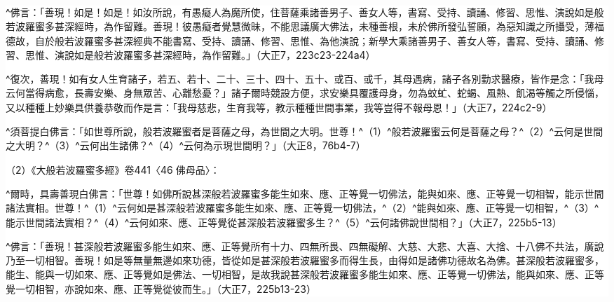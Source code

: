 [^141]: 〔寶〕－【宮】【聖】【聖乙】。（大正25，541d，n.28）

[^142]: 般若珍寶，多賊多難。（印順法師，《大智度論筆記》〔E020〕p.319）

[^143]: 〔人〕－【聖乙】。（大正25，541d，n.29）

[^144]: 新＝雜【聖乙】。（大正25，541d，n.30）

[^145]: 〔深〕－【宋】【宮】。（大正25，541d，n.31）

[^146]: 《大般若波羅蜜多經》卷441〈45 不和合品〉：

^佛言：「善現！如是！如是！如汝所說，有愚癡人為魔所使，住菩薩乘諸善男子、善女人等，書寫、受持、讀誦、修習、思惟、演說如是般若波羅蜜多甚深經時，為作留難。善現！彼愚癡者覺慧微昧，不能思議廣大佛法，未種善根，未於佛所發弘誓願，為惡知識之所攝受，薄福德故，自於般若波羅蜜多甚深經典不能書寫、受持、讀誦、修習、思惟、為他演說；新學大乘諸善男子、善女人等，書寫、受持、讀誦、修習、思惟、演說如是般若波羅蜜多甚深經時，為作留難。」（大正7，223c23-224a4）

[^147]: 是＝若【聖乙】。（大正25，541d，n.32）

[^148]: 禪＋（定）【聖乙】。（大正25，541d，n.33）

[^149]: 祐助：保佑，佐助。（《漢語大詞典》（七），p.843）

[^150]: 邪＝耶【聖】【聖乙】＊。（大正25，542d，n.1）

[^151]: 〔得〕－【聖乙】。（大正25，542d，n.2）

[^152]: 受＝授【明】。（大正25，542d，n.3）

[^153]: 廣＝魔【聖】【聖乙】【石】。（大正25，542d，n.4）

[^154]: （不）＋證【石】。（大正25，542d，n.5）

[^155]: 似＝以【聖乙】。（大正25，542d，n.6）

[^156]: 名＝多【聖】。（大正25，542d，n.7）

[^157]: 《正觀》（6），p.179：《大智度論》卷60（大正25，483a2-c14）。

[^158]: 雖＝離【聖】。（大正25，542d，n.8）

[^159]: 信心＝心信【聖乙】【石】。（大正25，542d，n.9）

[^160]: 煩惱：取相是魔事。（印順法師，《大智度論筆記》〔E002〕p.287）

[^161]: 價寶＝賈【聖乙】。（大正25，542d，n.10）

[^162]: 《正觀》（6），p.179：《大智度論》卷69（大正25，542a7-22）。

[^163]: 憎＝壞【聖】。（大正25，542d，n.11）

[^164]: 賊＝賤【聖】。（大正25，542d，n.12）

[^165]: 瓦石＝在色【聖】。（大正25，542d，n.13）

[^166]: 呰＝訾【宋】【元】【明】【宮】【聖】＊。（大正25，542d，n.14）

[^167]: 〔壞〕－【聖乙】。（大正25，542d，n.15）

[^168]: 〔故〕－【宋】【元】【明】【宮】。（大正25，542d，n.16）

[^169]: 但＝恒【聖】。（大正25，542d，n.17）

[^170]: 三＋（寶）【聖乙】【石】。（大正25，542d，n.18）

[^171]: 〔定〕－【聖乙】【石】。（大正25，542d，n.19）

[^172]: 軟＝濡【宮】【石】。（大正25，542d，n.20）

[^173]: 印順法師，《大智度論》（標點版），p.2561校勘：^「相爾」疑為「法爾」。

[^174]: 初＋（心）【聖】。（大正25，542d，n.21）

[^175]: 身＋（命）【聖】。（大正25，542d，n.22）

[^176]: 繞＝嬈【聖乙】。（大正25，542d，n.23）

[^177]: 然＝燃【聖乙】。（大正25，542d，n.24）

[^178]: 念＋（釋四十六品竟）【聖乙】【石】。（大正25，542d，n.25）

[^179]: 但求般若，餘不足責。（印順法師，《大智度論筆記》〔E014〕p.310）

[^180]: 八＋（品上）【宋】，（上）【元】，（之上）【明】。（大正25，542d，n.27）

[^181]: （大智度論釋佛母品第四十八）十二字＝（大智度論釋第四十八品上佛母品）十四字【宮】，＝（大智度論釋第四十七品上報恩品）十四字【聖】，＝（摩訶般若波羅蜜佛母品四十七）十三字【聖乙】，＝（摩訶般若波羅蜜品第四十七佛母品）十五字【石】，〔大智度論〕－【明】。（大正25，542d，n.26）

[^182]: 〔若三十〕－【聖】【聖乙】。（大正25，542d，n.28）

[^183]: 安＋（隱）【聖乙】。（大正25，542d，n.29）

[^184]: 蚊＝蛟【宋】，＝蚤【宮】。（大正25，542d，n.30）

[^185]: 虻蛇蚖＝蠶蛇蛇【聖】。（大正25，542d，n.31）

[^186]: 《大般若波羅蜜多經》卷441〈46 佛母品〉：

^復次，善現！如有女人生育諸子，若五、若十、二十、三十、四十、五十、或百、或千，其母遇病，諸子各別勤求醫療，皆作是念：「我母云何當得病愈，長壽安樂、身無眾苦、心離愁憂？」諸子爾時競設方便，求安樂具覆護母身，勿為蚊虻、蛇蝎、風熱、飢渴等觸之所侵惱，又以種種上妙樂具供養恭敬而作是言：「我母慈悲，生育我等，教示種種世間事業，我等豈得不報母恩！」（大正7，224c2-9）

[^187]: 是＝見【聖】＊。（大正25，542d，n.32）

[^188]: 《大般若波羅蜜多經》卷441〈46
佛母品〉：「^十方世界無量無數無邊如來、應、正等覺安隱住持現說法者，亦以佛眼常觀護念甚深般若波羅蜜多。何以故？善現！甚深般若波羅蜜多，能生十方無量無數無邊世界一切如來、應、正等覺所有佛法，又能與彼一切相智，能示世間諸法實相。由此因緣我等諸佛常以佛眼觀察護念甚深般若波羅蜜多，為報其恩不應暫捨。」（大正7，224c13-21）

[^189]: 〔如是〕－【宋】【元】【明】【宮】【聖】。（大正25，542d，n.33）

[^190]: 今＝令【聖】。（大正25，542d，n.34）

[^191]: 《大般若波羅蜜多經》卷441〈46
佛母品〉：「^善現！住菩薩乘諸善男子、善女人等，若能於此甚深般若波羅蜜多書寫、受持、讀誦、修習、思惟、演說，一切如來、應、正等覺常以佛眼觀察護念，令其身心恒得安樂，所修善業皆無留難。善現！住菩薩乘諸善男子、善女人等，若能於此甚深般若波羅蜜多書寫、受持、讀誦、修習、思惟、演說，十方世界一切如來、應、正等覺皆共護念，令於無上正等菩提永不退轉。」（大正7，225a26-b5）

[^192]: （1）《放光般若經》卷11〈49 大明品〉：

^須菩提白佛言：「如世尊所說，般若波羅蜜者是菩薩之母，為世間之大明。世尊！^（1）^般若波羅蜜云何是菩薩之母？^（2）^云何是世間之大明？^（3）^云何出生諸佛？^（4）^云何為示現世間明？」（大正8，76b4-7）

（2）《大般若波羅蜜多經》卷441〈46 佛母品〉：

^爾時，具壽善現白佛言：「世尊！如佛所說甚深般若波羅蜜多能生如來、應、正等覺一切佛法，能與如來、應、正等覺一切相智，能示世間諸法實相。世尊！^（1）^云何如是甚深般若波羅蜜多能生如來、應、正等覺一切佛法，^（2）^能與如來、應、正等覺一切相智，^（3）^能示世間諸法實相？^（4）^云何如來、應、正等覺從甚深般若波羅蜜多生？^（5）^云何諸佛說世間相？」（大正7，225b5-13）

[^193]: 〔是〕－【宋】【宮】。（大正25，543d，n.1）

[^194]: 《大般若波羅蜜多經》卷441〈46 佛母品〉：

^佛言：「善現！甚深般若波羅蜜多能生如來、應、正等覺所有十力、四無所畏、四無礙解、大慈、大悲、大喜、大捨、十八佛不共法，廣說乃至一切相智。善現！如是等無量無邊如來功德，皆從如是甚深般若波羅蜜多而得生長，由得如是諸佛功德故名為佛。甚深般若波羅蜜多，能生、能與一切如來、應、正等覺如是佛法、一切相智，是故我說甚深般若波羅蜜多能生如來、應、正等覺一切佛法，能與如來、應、正等覺一切相智，亦說如來、應、正等覺從彼而生。」（大正7，225b13-23）

[^195]: 《大般若波羅蜜多經》卷441〈46
佛母品〉：「^善現！甚深般若波羅蜜多能示世間諸法實相者，謂能示世間五蘊實相；一切如來、應、正等覺亦說世間五蘊實相。」（大正7，225b23-25）


[^1]: （大智......九）二十字＝（大智度論卷第六十九釋第四十七品下訖第四十八品上）二十三字【宋】，＝（大智度論卷第六十九釋第四十七品下（訖第四十八品之上））二十四字【元】，＝（大智度論卷第六十九釋兩不和合品第四十七之下）二十一字【明】，＝（大智度論卷第六十九釋第四十七品下訖第四十八品上兩過品）二十六字【宮】，＝（大智度論釋第四十六品下（訖第四十七品上）六十九）二十一字【聖】。（大正25，538d，n.36）
[^2]: 〔【經】〕－【宋】【宮】【聖】＊，不分卷及品【聖乙】【石】[＊1]。（大正25，538d，n.37）
[^3]: （令）＋書【聖乙】【石】，書＝盡【聖乙】＊。（大正25，538d，n.38）
[^4]: 知＝智【聖】。（大正25，538d，n.39）
[^5]: 慳＝堅【聖乙】。（大正25，538d，n.40）
[^6]: 藥資＝資藥【聖】。（大正25，538d，n.41）
[^7]: 〔欲〕－【聖乙】。（大正25，538d，n.42）
[^8]: 闇＋（人）【聖】。（大正25，538d，n.43）
[^9]: 優＝憂【聖乙】。（大正25，538d，n.44）
[^10]: 參見《大智度論》卷33〈1 序品〉（大正25，308a17-22）。
[^11]: （故）＋聽【聖乙】。（大正25，538d，n.45）
[^12]: 知＝和【聖】。（大正25，538d，n.46）
[^13]: 《大般若波羅蜜多經》卷440〈45
[^14]: 〔不〕－【聖】。（大正25，538d，n.47）
[^15]: 者＝人【宋】【元】【明】【宮】。（大正25，539d，n.1）
[^16]: 蜜＋（讀誦）【元】【明】。（大正25，539d，n.2）
[^17]: 〔深〕－【宋】【宮】。（大正25，539d，n.3）
[^18]: 〔兩〕－【聖】。（大正25，539d，n.4）
[^19]: 掉＝挑【聖乙】【石】＊。（大正25，539d，n.5）
[^20]: 〔書〕－【聖】。（大正25，539d，n.6）
[^21]: 〔深〕－【宋】【元】【明】【宮】＊。（大正25，539d，n.7）
[^22]: 《大般若波羅蜜多經》卷440〈45 不和合品〉：
[^23]: 生樂＝樂生【聖乙】【石】。（大正25，539d，n.8）
[^24]: 〔苦求......不〕十七字－【聖乙】。（大正25，539d，n.9）
[^25]: 《大般若波羅蜜多經》卷441〈45 不和合品〉：
[^26]: 《大般若波羅蜜多經》卷441〈45
[^27]: 書＝盡【聖】＊。（大正25，539d，n.10）
[^28]: 聽＝聖【聖乙】。（大正25，539d，n.11）
[^29]: 〔書〕－【聖】。（大正25，539d，n.12）
[^30]: 念＝令【聖】＊。（大正25，539d，n.13）
[^31]: 《大般若波羅蜜多經》卷441〈45
[^32]: 正＝心【聖乙】。（大正25，539d，n.14）
[^33]: 少＝妙【聖】＊。（大正25，539d，n.15）
[^34]: 〔兩〕－【宮】【聖】。（大正25，539d，n.16）
[^35]: 是為＝言為【聖乙】，＝是言【石】。（大正25，539d，n.17）
[^36]: 距＝拒【元】【明】。（大正25，539d，n.18）
[^37]: 〔我〕－【宋】【元】【明】【宮】【聖乙】【石】。（大正25，539d，n.19）
[^38]: 《大般若波羅蜜多經》卷441〈45 不和合品〉：
[^39]: 旃＝栴【聖】【聖乙】。（大正25，539d，n.20）
[^40]: 者＋（不）【聖】。（大正25，539d，n.21）
[^41]: 逐＝遂【聖乙】。（大正25，539d，n.22）
[^42]: 訊＝說【聖】。（大正25，540d，n.1）
[^43]: 《大般若波羅蜜多經》卷441〈45
[^44]: 〔【論】〕－【宋】【宮】【聖乙】＊。（大正25，540d，n.2）
[^45]: 故＋（名）【宋】【元】【明】【宮】【聖】【聖乙】。（大正25，540d，n.3）
[^46]: 四事供養：以「飲食、衣服、臥具、湯藥」供養。參見《大智度論》卷58〈36
[^47]: 〔師〕－【聖】。（大正25，540d，n.4）
[^48]: 或羞＝戒著【聖】【聖乙】。（大正25，540d，n.5）
[^49]: 似＝妙【聖乙】。（大正25，540d，n.6）
[^50]: （如）＋好【聖乙】。（大正25，540d，n.7）
[^51]: 〔波羅蜜〕－【宋】【元】【明】【宮】【聖】。（大正25，540d，n.8）
[^52]: 誦＝讀【聖乙】。（大正25，540d，n.9）
[^53]: 亦是＝是亦【聖】【聖乙】。（大正25，540d，n.10）
[^54]: 〔師〕－【宋】【元】【明】【宮】。（大正25，540d，n.11）
[^55]: 罪＝羅【聖】【聖乙】。（大正25，540d，n.12）
[^56]: （法）＋事【聖乙】【石】。（大正25，540d，n.13）
[^57]: 〔不〕－【聖】，（行）＋不【聖乙】。（大正25，540d，n.14）
[^58]: 讀誦＝誦讀【石】。（大正25，540d，n.15）
[^59]: 直＝真【聖】【聖乙】。（大正25，540d，n.16）
[^60]: （有）＋時【聖乙】。（大正25，540d，n.17）
[^61]: 解＝能【聖】。（大正25，540d，n.18）
[^62]: 讀誦＝誦讀【宋】【元】【明】【宮】。（大正25，540d，n.19）
[^63]: 雖得實相，不能誦讀。（印順法師，《大智度論筆記》〔E020〕p.319）
[^64]: 導＝道【宋】【元】【明】【宮】【聖】。（大正25，540d，n.20）
[^65]: 〔欲〕－【宋】【元】【明】【宮】【聖】。（大正25，540d，n.21）
[^66]: 受法＝受【宮】【聖乙】【石】，〔受法〕－【聖】。（大正25，540d，n.22）
[^67]: 參見《大智度論》卷69〈47 兩不和合品〉（大正25，540a）。
[^68]: 化＝導【聖乙】【石】。（大正25，540d，n.23）
[^69]: 〔或〕－【聖乙】【石】。（大正25，540d，n.24）
[^70]: 邪＝耶【聖】。（大正25，540d，n.25）
[^71]: 〔行〕－【聖】。（大正25，540d，n.26）
[^72]: 〔合〕－【聖乙】。（大正25，540d，n.27）
[^73]: 〔切上......次〕七字－【聖乙】。（大正25，540d，n.28）
[^74]: 〔正〕－【聖乙】。（大正25，540d，n.29）
[^75]: 參見《大智度論》卷69〈47 兩不和合品〉（大正25，539a28-b16）。
[^76]: 〔都〕－【聖乙】。（大正25，540d，n.30）
[^77]: 且＝但【宋】【元】【明】【宮】【聖】【聖乙】。（大正25，540d，n.31）
[^78]: 《大品經義疏》卷8：「^次一人毀三惡道，一人讚諸天及二乘，壞其大乘心，亦是失也。」（卍新續藏24，295c19-20）
[^79]: 聚＝取【聖】。（大正25，540d，n.32）
[^80]: 多有＝有多【聖乙】【石】。（大正25，540d，n.33）
[^81]: 將＝持【聖】【聖乙】，＝侍【石】。（大正25，540d，n.34）
[^82]: 進止：1.進退。2.舉止，行動。（《漢語大詞典》（十），p.980）
[^83]: 法＝汝【聖】。（大正25，540d，n.36）
[^84]: 〔不聽......意〕十七字－【聖乙】。（大正25，540d，n.37）
[^85]: 謂＝諸【聖】。（大正25，540d，n.38）
[^86]: 財＝則【聖乙】。（大正25，540d，n.39）
[^87]: 養＝故【宋】【元】【明】【宮】【聖】。（大正25，540d，n.40）
[^88]: （是）＋則【石】。（大正25，540d，n.41）
[^89]: 薄＝輕【聖乙】。（大正25，540d，n.42）
[^90]: 經嶮＝逕險【聖乙】。（大正25，540d，n.43）
[^91]: 亦＝二【聖乙】。（大正25，540d，n.44）
[^92]: 羞＝著【聖】。（大正25，540d，n.45）
[^93]: 串（^ㄍㄨㄢˋ）：1.習慣。楊倞注："串，習也。"（《漢語大詞典》（一），p.623）
[^94]: 任涉＝住法【聖乙】。（大正25，540d，n.46）
[^95]: 諳＝諸【聖】【聖乙】【石】。（大正25，540d，n.47）
[^96]: 稱＝講【聖乙】。（大正25，540d，n.48）
[^97]: 美＝義【聖】。（大正25，540d，n.49）
[^98]: 〔時〕－【宋】【元】【明】【聖】【聖乙】【石】。（大正25，540d，n.50）
[^99]: 慮＝惠【聖乙】。（大正25，540d，n.51）
[^100]: 〔謂〕－【聖乙】【石】。（大正25，540d，n.52）
[^101]: 飲食＝欲食【宋】【宮】。（大正25，540d，n.53）
[^102]: 彼＋（國）【聖】。（大正25，540d，n.54）
[^103]: 勿＝無【石】。（大正25，540d，n.55）
[^104]: 〔好〕－【聖乙】。（大正25，540d，n.56）
[^105]: 至＝去【聖】。（大正25，540d，n.57）
[^106]: 護＝誰【石】。（大正25，541d，n.1）
[^107]: 枉＝抂【聖】，＝往【聖乙】。（大正25，541d，n.2）
[^108]: 樂著＝著樂【聖乙】【石】。（大正25，541d，n.3）
[^109]: 卷第七十二終【聖乙】，合＋（摩訶行經卷第七十二）【聖乙】。（大正25，541d，n.4）
[^110]: 卷第七十三首【聖乙】，（摩訶般若波羅蜜品四十六之二，七十三）＋經【聖乙】。（大正25，541d，n.5）
[^111]: 〔是〕－【宋】【元】【明】【宮】＊，【聖】
[^112]: 墮＝隨【聖】＊。（大正25，541d，n.7）
[^113]: （兩）＋不【聖】【聖乙】【石】。（大正25，541d，n.8）
[^114]: 深＝成【宋】【元】【宮】【聖】，（成）＋深【聖乙】。（大正25，541d，n.9）
[^115]: 《大般若波羅蜜多經》卷441〈45 不和合品〉：
[^116]: 〔作〕－【宮】【聖】【聖乙】【石】。（大正25，541d，n.10）
[^117]: 際＝除【聖】。（大正25，541d，n.11）
[^118]: （得）＋辟【宋】【元】【明】【宮】【聖】。（大正25，541d，n.12）
[^119]: 〔兩〕－【宋】【元】【明】【宮】。（大正25，541d，n.13）
[^120]: 《大般若波羅蜜多經》卷441〈45 不和合品〉：
[^121]: 〔菩薩〕－【宋】【元】【明】【宮】【聖】。（大正25，541d，n.14）
[^122]: 而＝速【聖】。（大正25，541d，n.15）
[^123]: 《大般若波羅蜜多經》卷441〈45 不和合品〉：
[^124]: 空＋（外空）【聖乙】【石】。（大正25，541d，n.16）
[^125]: 用＝由【聖乙】。（大正25，541d，n.17）
[^126]: 〔形〕－【宋】【宮】。（大正25，541d，n.18）
[^127]: 《大般若波羅蜜多經》卷441〈45 不和合品〉：
[^128]: 貪著＝因緣【宋】【元】【明】【聖乙】【石】。（大正25，541d，n.19）
[^129]: 減＝咸【聖】＊。（大正25，541d，n.20）
[^130]: 婆＝波【聖】。（大正25，541d，n.21）
[^131]: 《大般若波羅蜜多經》卷441〈45
[^132]: （1）從＝作【石】。（大正25，541d，n.22）
[^133]: 〔多〕－【宋】【元】【明】【宮】【聖乙】。（大正25，541d，n.23）
[^134]: 〔乃至正憶念〕－【宮】。（大正25，541d，n.24）
[^135]: 《大般若波羅蜜多經》卷441〈45 不和合品〉：
[^136]: 《大般若波羅蜜多經》卷441〈45
[^137]: 〔有〕－【聖乙】【石】。（大正25，541d，n.25）
[^138]: 《大般若波羅蜜多經》卷441〈45
[^139]: 〔深〕－【宋】【宮】。（大正25，541d，n.26）
[^140]: 受＋（持）【聖乙】。（大正25，541d，n.27）
[^196]: 〔中〕－【聖】【宮】。（大正25，543d，n.2）
[^197]: 《大般若波羅蜜多經》卷441〈46 佛母品〉：
[^198]: 〔五眾〕－【宋】【元】【明】【宮】。（大正25，543d，n.3）
[^199]: 減＝咸【聖乙】。（大正25，543d，n.4）
[^200]: 《大般若波羅蜜多經》卷441〈46 佛母品〉：
[^201]: 〔相〕－【聖】。（大正25，543d，n.5）
[^202]: 壞＋（相如是示）【元】【明】【聖】【聖乙】。（大正25，543d，n.6）
[^203]: 性法＝法性【元】【明】【聖乙】。（大正25，543d，n.7）
[^204]: 《大般若波羅蜜多經》卷441〈46
[^205]: 《大般若波羅蜜多經》卷441〈46
[^206]: 色＝名【聖】。（大正25，543d，n.8）
[^207]: 〔無〕－【宋】【宮】。（大正25，543d，n.9）
[^208]: （種）＋智【宋】【元】【明】【宮】【聖】【石】。（大正25，543d，n.10）
[^209]: （種）＋智【元】【明】，智＋（種）【石】。（大正25，543d，n.11）
[^210]: 〔是〕－【宮】【聖】【聖乙】。（大正25，543d，n.12）
[^211]: 《大般若波羅蜜多經》卷441〈46
[^212]: 《大般若波羅蜜多經》卷442〈46
[^213]: 〔想〕－【明】。（大正25，543d，n.13）
[^214]: （若）＋非【明】【聖乙】。（大正25，543d，n.14）
[^215]: （是）＋亂【聖】。（大正25，543d，n.15）
[^216]: 《大般若波羅蜜多經》卷442〈46
[^217]: 關於「^云何知眾生攝心、亂心相」以下文句的說話者，於諸漢譯本中存有兩類。詳見：
[^218]: 《大般若波羅蜜多經》卷442〈46
[^219]: 故知＝知故【宋】【宮】，＝故智【聖】。（大正25，543d，n.16）
[^220]: 《大般若波羅蜜多經》卷442〈46 佛母品〉：
[^221]: 盡＝書【聖】。（大正25，543d，n.17）
[^222]: 《大般若波羅蜜多經》卷442〈46
[^223]: 《大般若波羅蜜多經》卷442〈46 佛母品〉：
[^224]: 〔則〕－【宋】【元】【明】【宮】。（大正25，543d，n.18）
[^225]: 不瞋心癡心＝癡心不瞋心【聖乙】【石】。（大正25，543d，n.20）
[^226]: 〔無〕－【聖】。（大正25，543d，n.21）
[^227]: 何＋（知）【聖乙】【石】。（大正25，543d，n.22）
[^228]: 知＝智【聖】＊ [＊1 2 3]。（大正25，543d，n.23）
[^229]: 《大般若波羅蜜多經》卷442〈46
[^230]: 〔誰〕－【宋】【元】【明】【宮】【聖】。（大正25，543d，n.24）
[^231]: 狹＝使【聖乙】。（大正25，543d，n.25）
[^232]: （亦）＋如【宋】【元】【明】【宮】。（大正25，543d，n.26）
[^233]: 《大般若波羅蜜多經》卷442〈46 佛母品〉：
[^234]: 〔相〕－【宋】【宮】。（大正25，543d，n.27）
[^235]: 《大般若波羅蜜多經》卷442〈46 佛母品〉：
[^236]: 《大般若波羅蜜多經》卷442〈46 佛母品〉：
[^237]: 《大般若波羅蜜多經》卷442〈46 佛母品〉：
[^238]: 《大般若波羅蜜多經》卷442〈46 佛母品〉：
[^239]: 《正觀》（6），p.179：《大智度論》卷69（大正25，541c23-542a6）。
[^240]: 陀＝多【宋】【元】【明】【宮】【石】。（大正25，544d，n.1）
[^241]: （喜）＋書【聖】。（大正25，544d，n.2）
[^242]: 壞＝故【聖】。（大正25，544d，n.3）
[^243]: 〔諸〕－【聖乙】。（大正25，544d，n.4）
[^244]: 雖＝數【聖】。（大正25，544d，n.5）
[^245]: 止＝正【宋】【元】【明】【宮】【聖】【聖乙】。（大正25，544d，n.6）
[^246]: 「三事」指：^（1）^般若波羅蜜云何能生諸佛，^（2）^云何能示世間相，^（4）^云何諸佛說世間相。缺少對^（3）^「云何諸佛從般若波羅蜜生」之答。
[^247]: （有）＋異【聖乙】【石】。（大正25，544d，n.7）
[^248]: （作）＋法【聖】【石】。（大正25，544d，n.8）
[^249]: 枝＝被【聖】。（大正25，544d，n.9）
[^250]: 事＝法【元】【明】。（大正25，544d，n.10）
[^251]: 大小說異。（印順法師，《大智度論筆記》〔E014〕p.310）
[^252]: （廣）＋說【聖】【聖乙】【石】。（大正25，544d，n.11）
[^253]: 〔不〕－【宋】【元】【明】【宮】。（大正25，544d，n.12）
[^254]: 餘＝敘【聖乙】。（大正25，544d，n.13）
[^255]: 〔若無色色〕－【石】。（大正25，544d，n.14）
[^256]: 無量＋（無量）【聖乙】，（無邊）【石】。（大正25，544d，n.15）
[^257]: 案：對照經文，此句之發話者為釋尊。
[^258]: 實相智慧知攝心亂心。（印順法師，《大智度論筆記》〔E020〕p.319）
[^259]: 實相：諸法畢竟空。（印順法師，《大智度論筆記》［E001］p.284）
[^260]: 自＝白【聖乙】。（大正25，544d，n.16）
[^261]: 億＝憶【宋】【元】【明】【宮】。（大正25，544d，n.17）
[^262]: 畢竟空中云何知一切心：空性叵得。佛住實相故知。（印順法師，《大智度論筆記》〔E014〕p.310）
[^263]: 實＋（知）【聖】【聖乙】。（大正25，544d，n.18）
[^264]: （後）＋次【聖】【聖乙】，次＋（第）【聖】【聖乙】【石】。（大正25，544d，n.19）
[^265]: 〔見〕－【聖】。（大正25，544d，n.20）
[^266]: 參見《大智度論》卷70〈48 佛母品〉（大正25，545b7-11）。
[^267]: 以＝已【聖乙】。（大正25，544d，n.21）
[^268]: 伏斷。（印順法師，《大智度論筆記》〔E020〕p.319）
[^269]: 〔滅〕－【宋】【宮】。（大正25，544d，n.22）
[^270]: 想＝相【聖】。（大正25，544d，n.23）
[^271]: 念＝今【元】【明】【宮】【石】。（大正25，544d，n.24）
[^272]: 門＝問【宮】。（大正25，544d，n.25）
[^273]: 畢竟空中知他心。（印順法師，《大智度論筆記》〔E020〕p.319）
[^274]: 心＋（染心）【聖】，（無染心）【聖乙】【石】。（大正25，544d，n.26）
[^275]: 〔心〕－【聖】。（大正25，544d，n.27）
[^276]: 時＝解【聖】。（大正25，544d，n.28）
[^277]: 待＝侍【聖】。（大正25，544d，n.29）
[^278]: ┌染心不可得故，如實知染心
[^279]: 知＝如【聖】。（大正25，544d，n.30）
[^280]: 減差＝咸善【聖】。（大正25，544d，n.31）
[^281]: 〔自〕－【宋】【元】【明】【宮】。（大正25，544d，n.32）
[^282]: 減＝咸【聖乙】。（大正25，544d，n.33）
[^283]: 《正觀》（6），p.180：《大智度論》卷20（大正25，209a29-b21）。
[^284]: （1）《大智度論》卷6〈1
[^285]: 所＝此【聖乙】。（大正25，545d，n.1）
[^286]: 等＋（處）【宋】【元】【明】【宮】。（大正25，545d，n.2）
[^287]: 肉＝空【聖】【聖乙】。（大正25，545d，n.3）
[^288]: （1）覺＝學【宋】【元】【明】【宮】【聖】【聖乙】。（大正25，545d，n.4）
[^289]: 〔所〕－【宋】【元】【明】【宮】。（大正25，545d，n.5）
[^290]: 《正觀》（6），p.180：
[^291]: 憶想＝憶念【聖乙】。（大正25，545d，n.6）
[^292]: 見，不見。（印順法師，《大智度論筆記》〔E020〕p.319）
[^293]: 作＋（相）【聖乙】【石】。（大正25，545d，n.7）